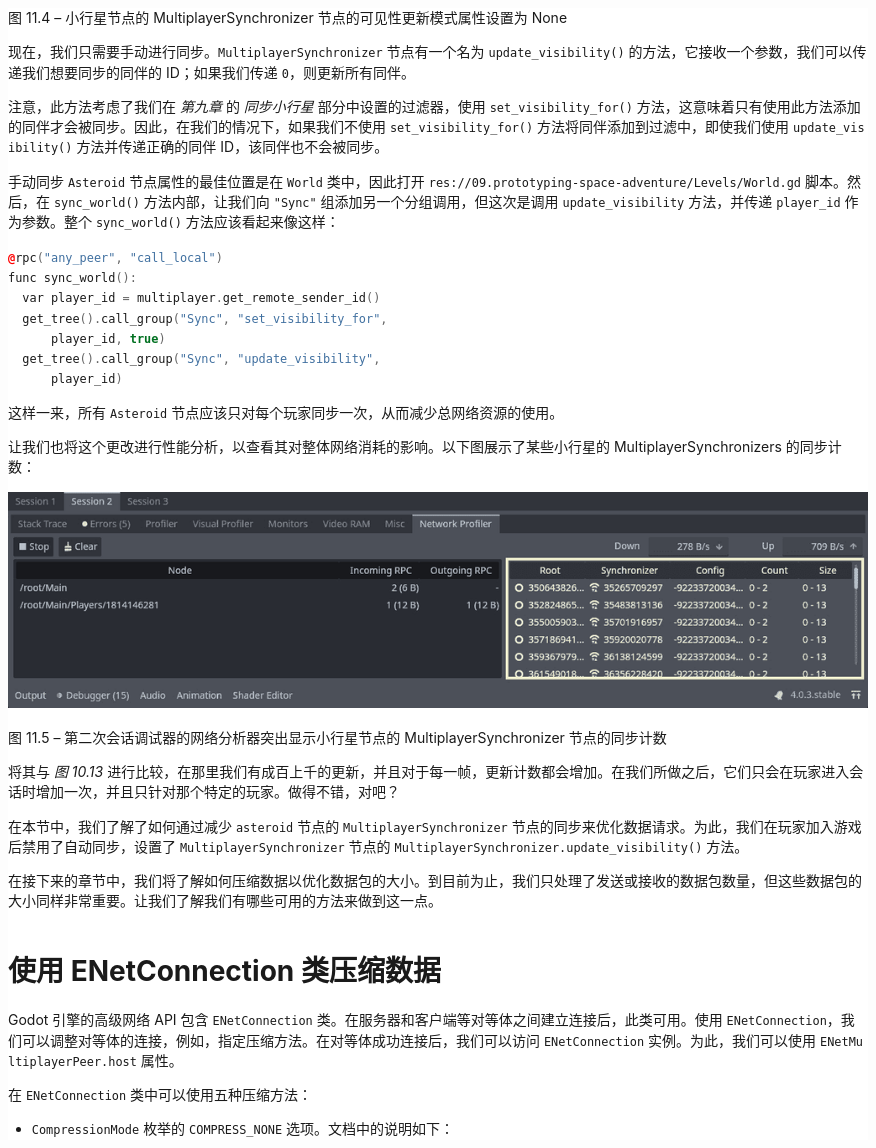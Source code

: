 图 11.4 – 小行星节点的 MultiplayerSynchronizer 节点的可见性更新模式属性设置为 None

现在，我们只需要手动进行同步。`MultiplayerSynchronizer` 节点有一个名为 `update_visibility()` 的方法，它接收一个参数，我们可以传递我们想要同步的同伴的 ID；如果我们传递 `0`，则更新所有同伴。

注意，此方法考虑了我们在 *第九章* 的 *同步小行星* 部分中设置的过滤器，使用 `set_visibility_for()` 方法，这意味着只有使用此方法添加的同伴才会被同步。因此，在我们的情况下，如果我们不使用 `set_visibility_for()` 方法将同伴添加到过滤中，即使我们使用 `update_visibility()` 方法并传递正确的同伴 ID，该同伴也不会被同步。

手动同步 `Asteroid` 节点属性的最佳位置是在 `World` 类中，因此打开 `res://09.prototyping-space-adventure/Levels/World.gd` 脚本。然后，在 `sync_world()` 方法内部，让我们向 `"Sync"` 组添加另一个分组调用，但这次是调用 `update_visibility` 方法，并传递 `player_id` 作为参数。整个 `sync_world()` 方法应该看起来像这样：

```cpp
@rpc("any_peer", "call_local")
func sync_world():
  var player_id = multiplayer.get_remote_sender_id()
  get_tree().call_group("Sync", "set_visibility_for",
      player_id, true)
  get_tree().call_group("Sync", "update_visibility",
      player_id)
```

这样一来，所有 `Asteroid` 节点应该只对每个玩家同步一次，从而减少总网络资源的使用。

让我们也将这个更改进行性能分析，以查看其对整体网络消耗的影响。以下图展示了某些小行星的 MultiplayerSynchronizers 的同步计数：

![图 11.5 – 第二次会话调试器的网络分析器突出显示小行星节点的 MultiplayerSynchronizer 节点的同步计数](img/Figure_11.05_B18527.jpg)

图 11.5 – 第二次会话调试器的网络分析器突出显示小行星节点的 MultiplayerSynchronizer 节点的同步计数

将其与 *图 10.13* 进行比较，在那里我们有成百上千的更新，并且对于每一帧，更新计数都会增加。在我们所做之后，它们只会在玩家进入会话时增加一次，并且只针对那个特定的玩家。做得不错，对吧？

在本节中，我们了解了如何通过减少 `asteroid` 节点的 `MultiplayerSynchronizer` 节点的同步来优化数据请求。为此，我们在玩家加入游戏后禁用了自动同步，设置了 `MultiplayerSynchronizer` 节点的 `MultiplayerSynchronizer.update_visibility()` 方法。

在接下来的章节中，我们将了解如何压缩数据以优化数据包的大小。到目前为止，我们只处理了发送或接收的数据包数量，但这些数据包的大小同样非常重要。让我们了解我们有哪些可用的方法来做到这一点。

# 使用 ENetConnection 类压缩数据

Godot 引擎的高级网络 API 包含 `ENetConnection` 类。在服务器和客户端等对等体之间建立连接后，此类可用。使用 `ENetConnection`，我们可以调整对等体的连接，例如，指定压缩方法。在对等体成功连接后，我们可以访问 `ENetConnection` 实例。为此，我们可以使用 `ENetMultiplayerPeer.host` 属性。

在 `ENetConnection` 类中可以使用五种压缩方法：

+   `CompressionMode` 枚举的 `COMPRESS_NONE` 选项。文档中的说明如下：
